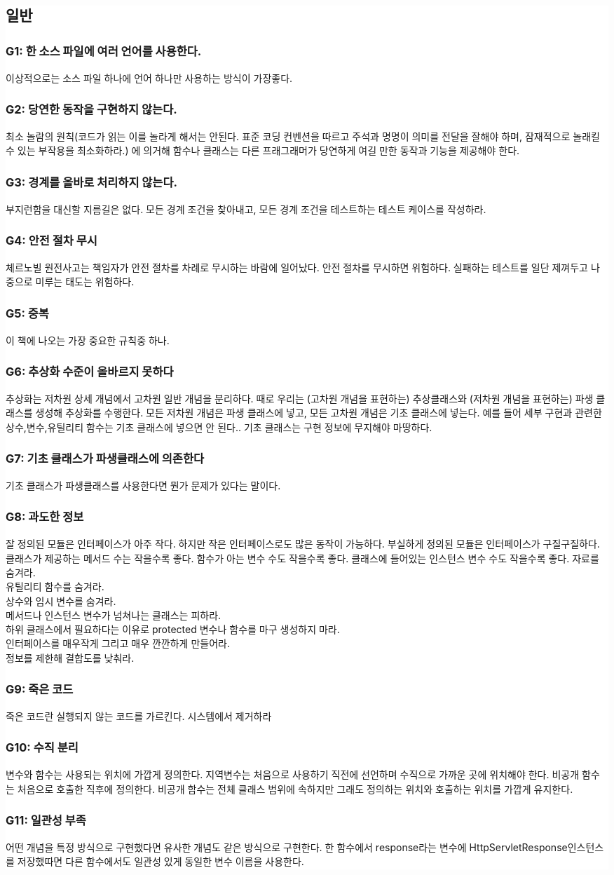 ## 일반
### G1: 한 소스 파일에 여러 언어를 사용한다.
이상적으로는 소스 파일 하나에 언어 하나만 사용하는 방식이 가장좋다.

### G2: 당연한 동작을 구현하지 않는다.
최소 놀람의 원칙(코드가 읽는 이를 놀라게 해서는 안된다. 표준 코딩 컨벤션을 따르고 주석과 명명이 의미를 전달을 잘해야 하며, 잠재적으로 놀래킬 수 있는 부작용을 최소화하라.)
에 의거해 함수나 클래스는 다른 프래그래머가 당연하게 여길 만한 동작과 기능을 제공해야 한다.

### G3: 경계를 올바로 처리하지 않는다.
부지런함을 대신할 지름길은 없다. 모든 경계 조건을 찾아내고, 모든 경계 조건을 테스트하는 테스트 케이스를 작성하라.

### G4: 안전 절차 무시
체르노빌 원전사고는 책임자가 안전 절차를 차례로 무시하는 바람에 일어났다. 안전 절차를 무시하면 위험하다. 실패하는 테스트를 일단 제껴두고 나중으로 미루는 태도는 위험하다.

### G5: 중복
이 책에 나오는 가장 중요한 규칙중 하나. 

### G6: 추상화 수준이 올바르지 못하다
추상화는 저차원 상세 개념에서 고차원 일반 개념을 분리하다. 때로 우리는 (고차원 개념을 표현하는) 추상클래스와 (저차원 개념을 표현하는) 파생 클래스를
생성해 추상화를 수행한다. 모든 저차원 개념은 파생 클래스에 넣고, 모든 고차원 개념은 기초 클래스에 넣는다. 예를 들어 세부 구현과 관련한 상수,변수,유틸리티 함수는
기초 클래스에 넣으면 안 된다.. 기초 클래스는 구현 정보에 무지해야 마땅하다.

### G7: 기초 클래스가 파생클래스에 의존한다
기초 클래스가 파생클래스를 사용한다면 뭔가 문제가 있다는 말이다.

### G8: 과도한 정보
잘 정의된 모듈은 인터페이스가 아주 작다. 하지만 작은 인터페이스로도 많은 동작이 가능하다. 부실하게 정의된 모듈은 인터페이스가 구질구질하다.
클래스가 제공하는 메서드 수는 작을수록 좋다. 함수가 아는 변수 수도 작을수록 좋다. 클래스에 들어있는 인스턴스 변수 수도 작을수록 좋다.
자료를 숨겨라.  
유틸리티 함수를 숨겨라.  
상수와 임시 변수를 숨겨라.  
메서드나 인스턴스 변수가 넘쳐나는 클래스는 피하라.  
하위 클래스에서 필요하다는 이유로 protected 변수나 함수를 마구 생성하지 마라.  
인터페이스를 매우작게 그리고 매우 깐깐하게 만들어라.  
정보를 제한해 결합도를 낮춰라.

### G9: 죽은 코드
죽은 코드란 실행되지 않는 코드를 가르킨다. 시스템에서 제거하라

### G10: 수직 분리
변수와 함수는 사용되는 위치에 가깝게 정의한다.
지역변수는 처음으로 사용하기 직전에 선언하며 수직으로 가까운 곳에 위치해야 한다.
비공개 함수는 처음으로 호출한 직후에 정의한다. 비공개 함수는 전체 클래스 범위에 속하지만 그래도 정의하는 위치와 호출하는 위치를 가깝게 유지한다.

### G11: 일관성 부족
어떤 개념을 특정 방식으로 구현했다면 유사한 개념도 같은 방식으로 구현한다.
한 함수에서 response라는 변수에 HttpServletResponse인스턴스를 저장했따면 다른 함수에서도 일관성 있게 동일한 변수 이름을 사용한다.
